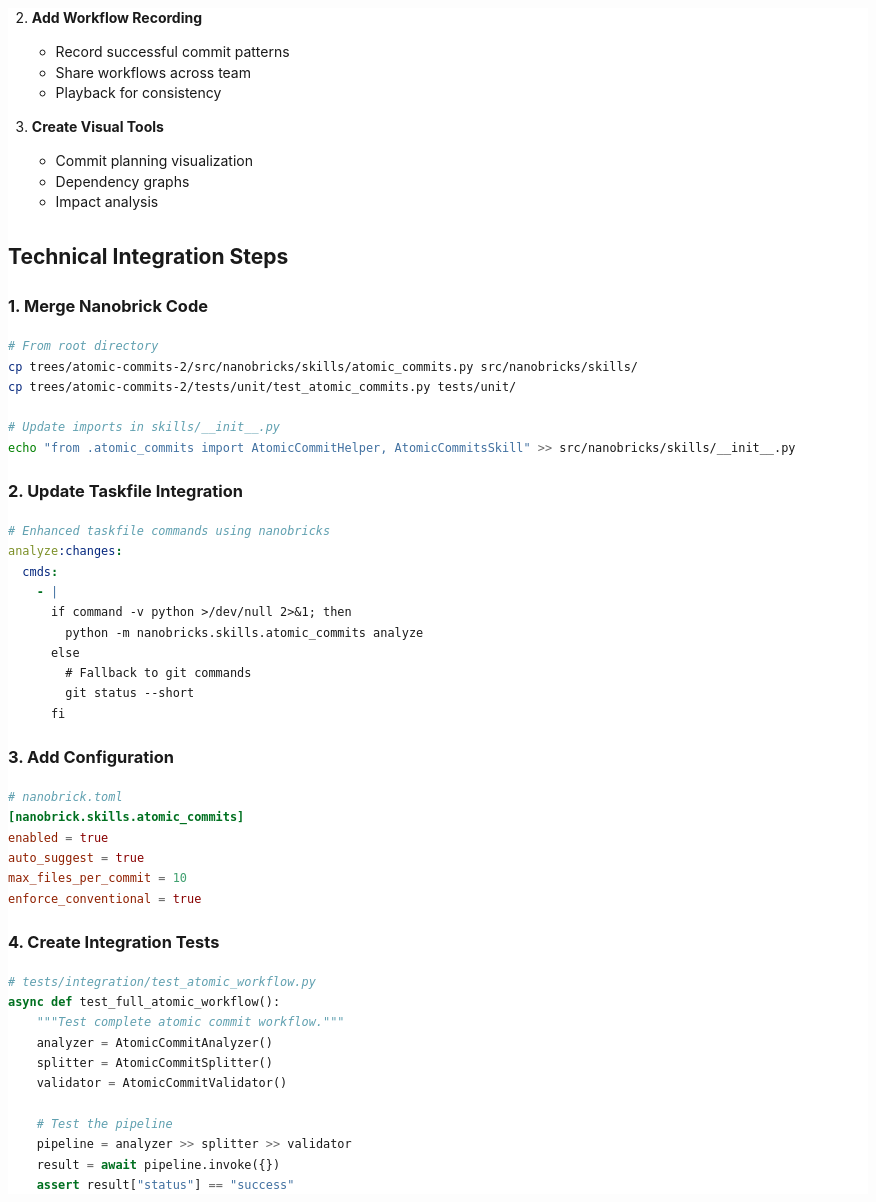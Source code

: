 2. **Add Workflow Recording**
   - Record successful commit patterns
   - Share workflows across team
   - Playback for consistency

3. **Create Visual Tools**
   - Commit planning visualization
   - Dependency graphs
   - Impact analysis

## Technical Integration Steps

### 1. Merge Nanobrick Code

```bash
# From root directory
cp trees/atomic-commits-2/src/nanobricks/skills/atomic_commits.py src/nanobricks/skills/
cp trees/atomic-commits-2/tests/unit/test_atomic_commits.py tests/unit/

# Update imports in skills/__init__.py
echo "from .atomic_commits import AtomicCommitHelper, AtomicCommitsSkill" >> src/nanobricks/skills/__init__.py
```

### 2. Update Taskfile Integration

```yaml
# Enhanced taskfile commands using nanobricks
analyze:changes:
  cmds:
    - |
      if command -v python >/dev/null 2>&1; then
        python -m nanobricks.skills.atomic_commits analyze
      else
        # Fallback to git commands
        git status --short
      fi
```

### 3. Add Configuration

```toml
# nanobrick.toml
[nanobrick.skills.atomic_commits]
enabled = true
auto_suggest = true
max_files_per_commit = 10
enforce_conventional = true
```

### 4. Create Integration Tests

```python
# tests/integration/test_atomic_workflow.py
async def test_full_atomic_workflow():
    """Test complete atomic commit workflow."""
    analyzer = AtomicCommitAnalyzer()
    splitter = AtomicCommitSplitter()
    validator = AtomicCommitValidator()
    
    # Test the pipeline
    pipeline = analyzer >> splitter >> validator
    result = await pipeline.invoke({})
    assert result["status"] == "success"
```
